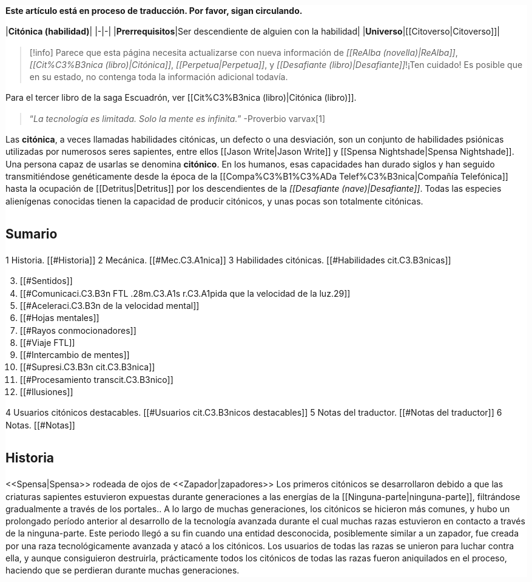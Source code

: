 **Este artículo está en proceso de traducción. Por favor, sigan circulando.**


|**Citónica (habilidad)**|
|-|-|
|**Prerrequisitos**|Ser descendiente de alguien con la habilidad|
|**Universo**|[[Citoverso\|Citoverso]]|

> [!info] Parece que esta página necesita actualizarse con nueva información de *[[ReAlba (novella)\|ReAlba]]*, *[[Cit%C3%B3nica (libro)\|Citónica]]*, *[[Perpetua\|Perpetua]]*, y *[[Desafiante (libro)\|Desafiante]]*!¡Ten cuidado! Es posible que en su estado, no contenga toda la información adicional todavía.

Para el tercer libro de la saga Escuadrón, ver [[Cit%C3%B3nica (libro)\|Citónica (libro)]].
>“*La tecnología es limitada. Solo la mente es infinita.*”
\-Proverbio varvax[1]


Las **citónica**, a veces llamadas habilidades citónicas, un defecto o una desviación, son un conjunto de habilidades psiónicas utilizadas por numerosos seres sapientes, entre ellos [[Jason Write\|Jason Write]] y [[Spensa Nightshade\|Spensa Nightshade]]. Una persona capaz de usarlas se denomina **citónico**. En los humanos, esas capacidades han durado siglos y han seguido transmitiéndose genéticamente desde la época de la [[Compa%C3%B1%C3%ADa Telef%C3%B3nica\|Compañía Telefónica]] hasta la ocupación de [[Detritus\|Detritus]] por los descendientes de la *[[Desafiante (nave)\|Desafiante]]*. Todas las especies alienígenas conocidas tienen la capacidad de producir citónicos, y unas pocas son totalmente citónicas.

## Sumario

1 Historia. [[#Historia]] 
2 Mecánica. [[#Mec.C3.A1nica]] 
3 Habilidades citónicas. [[#Habilidades cit.C3.B3nicas]] 

3. [[#Sentidos]] 
3. [[#Comunicaci.C3.B3n FTL .28m.C3.A1s r.C3.A1pida que la velocidad de la luz.29]] 
3. [[#Aceleraci.C3.B3n de la velocidad mental]] 
3. [[#Hojas mentales]] 
3. [[#Rayos conmocionadores]] 
3. [[#Viaje FTL]] 
3. [[#Intercambio de mentes]] 
3. [[#Supresi.C3.B3n cit.C3.B3nica]] 
3. [[#Procesamiento transcit.C3.B3nico]] 
3. [[#Ilusiones]] 


4 Usuarios citónicos destacables. [[#Usuarios cit.C3.B3nicos destacables]] 
5 Notas del traductor. [[#Notas del traductor]] 
6 Notas. [[#Notas]] 


## Historia
  <<Spensa\|Spensa>> rodeada de ojos de <<Zapador\|zapadores>>
Los primeros citónicos se desarrollaron debido a que las criaturas sapientes estuvieron expuestas durante generaciones a las energías de la [[Ninguna-parte\|ninguna-parte]], filtrándose gradualmente a través de los portales.. A lo largo de muchas generaciones, los citónicos se hicieron más comunes, y hubo un prolongado período anterior al desarrollo de la tecnología avanzada durante el cual muchas razas estuvieron en contacto a través de la ninguna-parte. Este periodo llegó a su fin cuando una entidad desconocida, posiblemente similar a un zapador, fue creada por una raza tecnológicamente avanzada y atacó a los citónicos. Los usuarios de todas las razas se unieron para luchar contra ella, y aunque consiguieron destruirla, prácticamente todos los citónicos de todas las razas fueron aniquilados en el proceso, haciendo que se perdieran durante muchas generaciones.